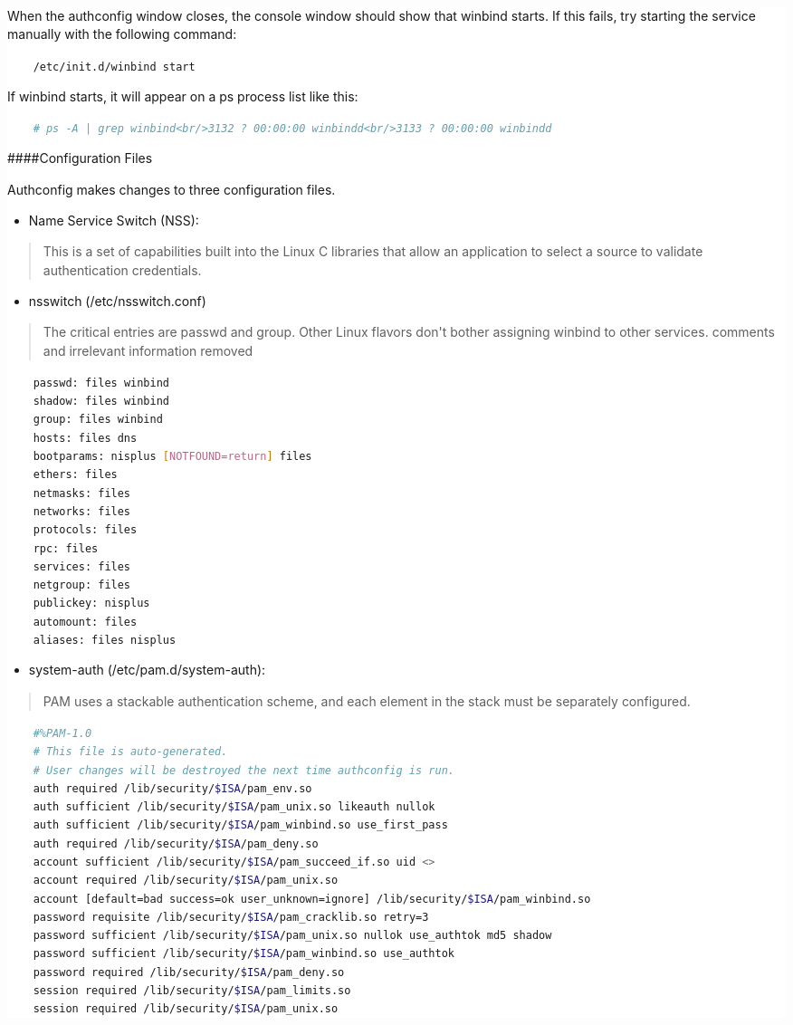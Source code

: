 
When the authconfig window closes, the console window should show that winbind starts. If this fails, try starting the service manually with the following command:

```bash
    /etc/init.d/winbind start
```

If winbind starts, it will appear on a ps process list like this:

```bash
    # ps -A | grep winbind<br/>3132 ? 00:00:00 winbindd<br/>3133 ? 00:00:00 winbindd
```

####Configuration Files

Authconfig makes changes to three configuration files.

 * Name Service Switch (NSS):
 >This is a set of capabilities built into the Linux C libraries that allow an application to select a source to validate authentication credentials.

 * nsswitch (/etc/nsswitch.conf)
 >The critical entries are passwd and group. Other Linux flavors don't bother assigning winbind to other services. comments and irrelevant information removed

```bash
    passwd: files winbind
    shadow: files winbind
    group: files winbind
    hosts: files dns
    bootparams: nisplus [NOTFOUND=return] files
    ethers: files
    netmasks: files
    networks: files
    protocols: files
    rpc: files
    services: files
    netgroup: files
    publickey: nisplus
    automount: files
    aliases: files nisplus
```

 * system-auth (/etc/pam.d/system-auth):
 >PAM uses a stackable authentication scheme, and each element in the stack must be separately configured.


```bash
    #%PAM-1.0
    # This file is auto-generated.
    # User changes will be destroyed the next time authconfig is run.
    auth required /lib/security/$ISA/pam_env.so
    auth sufficient /lib/security/$ISA/pam_unix.so likeauth nullok
    auth sufficient /lib/security/$ISA/pam_winbind.so use_first_pass
    auth required /lib/security/$ISA/pam_deny.so
    account sufficient /lib/security/$ISA/pam_succeed_if.so uid <>
    account required /lib/security/$ISA/pam_unix.so
    account [default=bad success=ok user_unknown=ignore] /lib/security/$ISA/pam_winbind.so
    password requisite /lib/security/$ISA/pam_cracklib.so retry=3
    password sufficient /lib/security/$ISA/pam_unix.so nullok use_authtok md5 shadow
    password sufficient /lib/security/$ISA/pam_winbind.so use_authtok
    password required /lib/security/$ISA/pam_deny.so
    session required /lib/security/$ISA/pam_limits.so
    session required /lib/security/$ISA/pam_unix.so
```
